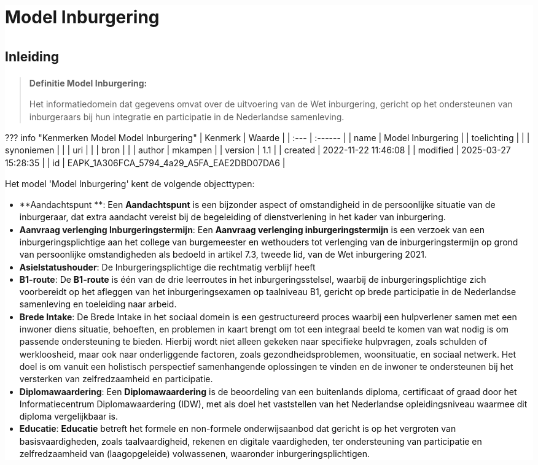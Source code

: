 # Model Inburgering
## Inleiding
> **Definitie Model Inburgering:** 
>
> Het informatiedomein dat gegevens omvat over de uitvoering van de Wet inburgering, gericht op het ondersteunen van inburgeraars bij hun integratie en participatie in de Nederlandse samenleving.

??? info "Kenmerken Model Model Inburgering"
    | Kenmerk | Waarde |
    | :--- | :------ |
    | name | Model Inburgering |
    | toelichting |  |
    | synoniemen |  |
    | uri |  |
    | bron |  |
    | author | mkampen |
    | version | 1.1 |
    | created | 2022-11-22 11:46:08 |
    | modified | 2025-03-27 15:28:35 |
    | id | EAPK_1A306FCA_5794_4a29_A5FA_EAE2DBD07DA6 |
    

Het model 'Model Inburgering' kent de volgende objecttypen:

* **Aandachtspunt **: <font color="#0e0e0e">Een </font><font color="#0e0e0e"><b>Aandachtspunt</b></font><font color="#0e0e0e"> is een bijzonder aspect of omstandigheid in de persoonlijke situatie van de inburgeraar, dat extra aandacht vereist bij de begeleiding of dienstverlening in het kader van inburgering.</font>
* **Aanvraag verlenging Inburgeringstermijn**: <font color="#0e0e0e">Een </font><font color="#0e0e0e"><b>Aanvraag verlenging inburgeringstermijn</b></font><font color="#0e0e0e"> is een verzoek van een inburgeringsplichtige aan het college van burgemeester en wethouders tot verlenging van de inburgeringstermijn op grond van persoonlijke omstandigheden als bedoeld in artikel 7.3, tweede lid, van de Wet inburgering 2021.</font>
* **Asielstatushouder**: De Inburgeringsplichtige die rechtmatig verblijf heeft
* **B1-route**: <font color="#0e0e0e">De </font><font color="#0e0e0e"><b>B1-route</b></font><font color="#0e0e0e"> is &#233;&#233;n van de drie leerroutes in het inburgeringsstelsel, waarbij de inburgeringsplichtige zich voorbereidt op het afleggen van het inburgeringsexamen op taalniveau B1, gericht op brede participatie in de Nederlandse samenleving en toeleiding naar arbeid.</font>
* **Brede Intake**: De Brede Intake in het sociaal domein is een gestructureerd proces waarbij een hulpverlener samen met een inwoner diens situatie, behoeften, en problemen in kaart brengt om tot een integraal beeld te komen van wat nodig is om passende ondersteuning te bieden. Hierbij wordt niet alleen gekeken naar specifieke hulpvragen, zoals schulden of werkloosheid, maar ook naar onderliggende factoren, zoals gezondheidsproblemen, woonsituatie, en sociaal netwerk. Het doel is om vanuit een holistisch perspectief samenhangende oplossingen te vinden en de inwoner te ondersteunen bij het versterken van zelfredzaamheid en participatie.
* **Diplomawaardering**: <font color="#0e0e0e">Een </font><font color="#0e0e0e"><b>Diplomawaardering</b></font><font color="#0e0e0e"> is de beoordeling van een buitenlands diploma, certificaat of graad door het Informatiecentrum Diplomawaardering (IDW), met als doel het vaststellen van het Nederlandse opleidingsniveau waarmee dit diploma vergelijkbaar is.</font>
* **Educatie**: <font color="#0e0e0e"><b>Educatie</b></font><font color="#0e0e0e"> betreft het formele en non-formele onderwijsaanbod dat gericht is op het vergroten van basisvaardigheden, zoals taalvaardigheid, rekenen en digitale vaardigheden, ter ondersteuning van participatie en zelfredzaamheid van (laagopgeleide) volwassenen, waaronder inburgeringsplichtigen.</font>